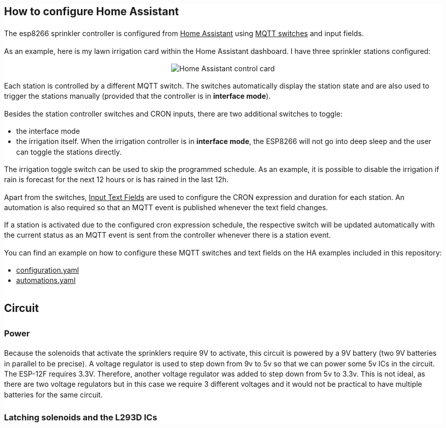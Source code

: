 ## How to configure Home Assistant
 
The esp8266 sprinkler controller is configured from [Home Assistant](https://www.home-assistant.io/) using [MQTT switches](https://www.home-assistant.io/integrations/switch.mqtt/) and input fields.
 
As an example, here is my lawn irrigation card within the Home Assistant dashboard. I have three sprinkler stations configured:
 
<div style="text-align:center">
 <img src="lawn_irrigation_card.png" alt="Home Assistant control card" width="60%" />
</div>
 
Each station is controlled by a different MQTT switch. The switches automatically display the station state and are also used to trigger the stations manually (provided that the controller is in **interface mode**).
 
Besides the station controller switches and CRON inputs, there are two additional switches to toggle:
- the interface mode
- the irrigation itself.
 When the irrigation controller is in **interface mode**, the ESP8266 will not go into deep sleep and the user can toggle the stations directly.
 
The irrigation toggle switch can be used to skip the programmed schedule. As an example, it is possible to disable the irrigation if rain is forecast for the next 12 hours or is has rained in the last 12h.
 
Apart from the switches, [Input Text Fields](https://www.home-assistant.io/integrations/input_text/) are used to configure the CRON expression and duration for each station. An automation is also required so that an MQTT event is published whenever the text field changes.
 
If a station is activated due to the configured cron expression schedule, the respective switch will be updated automatically with the current status as an MQTT event is sent from the controller whenever there is a station event.
 
You can find an example on how to configure these MQTT switches and text fields on the HA examples included in this repository:
- [configuration.yaml](/ha/configuration.yaml)
- [automations.yaml](/ha/automations.yaml)
 
 
## Circuit
 
### Power
 
Because the solenoids that activate the sprinklers require 9V to activate, this circuit is powered by a 9V battery (two 9V batteries in parallel to be precise). A voltage regulator is used to step down from 9v to 5v so that we can power some 5v ICs in the circuit. The ESP-12F requires 3.3V. Therefore, another voltage regulator was added to step down from 5v to 3.3v. This is not ideal, as there are two voltage regulators but in this case we require 3 different voltages and it would not be practical to have multiple batteries for the same circuit.
 
### Latching solenoids and the L293D ICs
 
